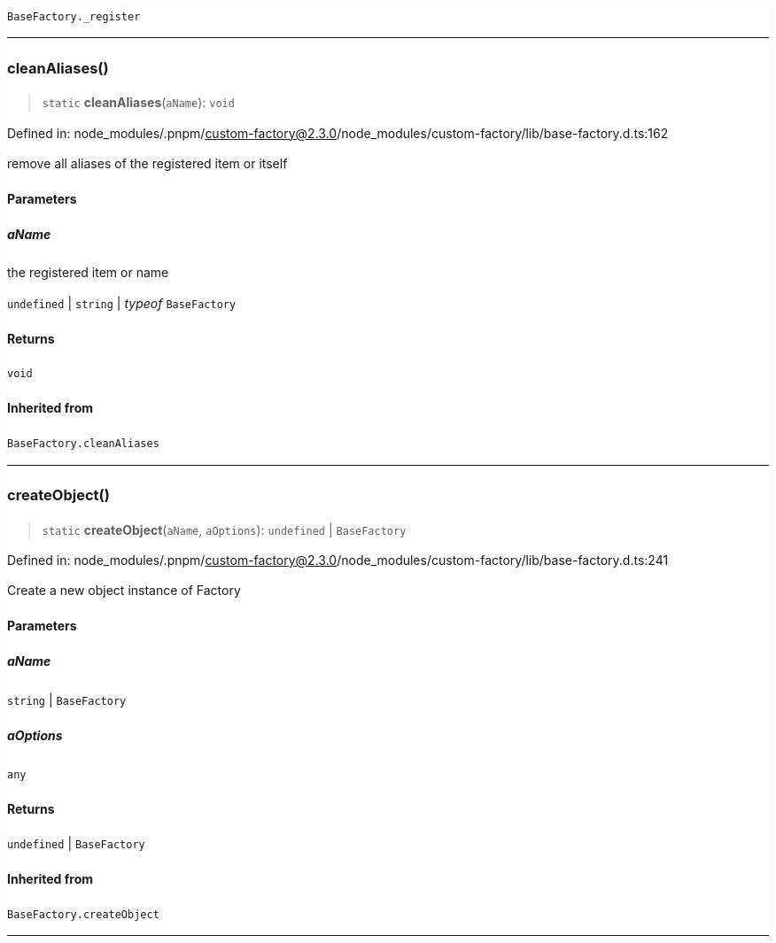 `BaseFactory._register`

***

### cleanAliases()

> `static` **cleanAliases**(`aName`): `void`

Defined in: node\_modules/.pnpm/custom-factory@2.3.0/node\_modules/custom-factory/lib/base-factory.d.ts:162

remove all aliases of the registered item or itself

#### Parameters

##### aName

the registered item or name

`undefined` | `string` | *typeof* `BaseFactory`

#### Returns

`void`

#### Inherited from

`BaseFactory.cleanAliases`

***

### createObject()

> `static` **createObject**(`aName`, `aOptions`): `undefined` \| `BaseFactory`

Defined in: node\_modules/.pnpm/custom-factory@2.3.0/node\_modules/custom-factory/lib/base-factory.d.ts:241

Create a new object instance of Factory

#### Parameters

##### aName

`string` | `BaseFactory`

##### aOptions

`any`

#### Returns

`undefined` \| `BaseFactory`

#### Inherited from

`BaseFactory.createObject`

***
